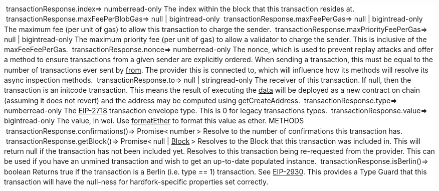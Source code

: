  [](#TransactionResponse-index)[<src>](https://github.com/ethers-io/ethers.js/blob/main/src.ts/providers/provider.ts#L1282)transactionResponse.index⇒ numberread-only
The index within the block that this transaction resides at.
 [](#TransactionResponse-maxFeePerBlobGas)[<src>](https://github.com/ethers-io/ethers.js/blob/main/src.ts/providers/provider.ts#L1359)transactionResponse.maxFeePerBlobGas⇒ null | bigintread-only
 [](#TransactionResponse-maxFeePerGas)[<src>](https://github.com/ethers-io/ethers.js/blob/main/src.ts/providers/provider.ts#L1354)transactionResponse.maxFeePerGas⇒ null | bigintread-only
The maximum fee (per unit of gas) to allow this transaction to charge the sender.
 [](#TransactionResponse-maxPriorityFeePerGas)[<src>](https://github.com/ethers-io/ethers.js/blob/main/src.ts/providers/provider.ts#L1348)transactionResponse.maxPriorityFeePerGas⇒ null | bigintread-only
The maximum priority fee (per unit of gas) to allow a validator to charge the sender. This is inclusive of the maxFeeFeePerGas.
 [](#TransactionResponse-nonce)[<src>](https://github.com/ethers-io/ethers.js/blob/main/src.ts/providers/provider.ts#L1320)transactionResponse.nonce⇒ numberread-only
The nonce, which is used to prevent replay attacks and offer a method to ensure transactions from a given sender are explicitly ordered.
When sending a transaction, this must be equal to the number of transactions ever sent by [from](https://docs.ethers.org/v6/api/providers/#TransactionResponse#TransactionResponse-from).
The provider this is connected to, which will influence how its methods will resolve its async inspection methods.
 [](#TransactionResponse-to)[<src>](https://github.com/ethers-io/ethers.js/blob/main/src.ts/providers/provider.ts#L1303)transactionResponse.to⇒ null | stringread-only
The receiver of this transaction.
If null, then the transaction is an initcode transaction. This means the result of executing the [data](https://docs.ethers.org/v6/api/providers/#TransactionResponse#TransactionResponse-data) will be deployed as a new contract on chain (assuming it does not revert) and the address may be computed using [getCreateAddress](https://docs.ethers.org/v6/api/address/#getCreateAddress).
 [](#TransactionResponse-type)[<src>](https://github.com/ethers-io/ethers.js/blob/main/src.ts/providers/provider.ts#L1293)transactionResponse.type⇒ numberread-only
The [EIP-2718](https://eips.ethereum.org/EIPS/eip-2718) transaction envelope type. This is 0 for legacy transactions types.
 [](#TransactionResponse-value)[<src>](https://github.com/ethers-io/ethers.js/blob/main/src.ts/providers/provider.ts#L1370)transactionResponse.value⇒ bigintread-only
The value, in wei. Use [formatEther](https://docs.ethers.org/v6/api/utils/#formatEther) to format this value as ether.
METHODS
 [](#TransactionResponse-confirmations)[<src>](https://github.com/ethers-io/ethers.js/blob/main/src.ts/providers/provider.ts#L1493)transactionResponse.confirmations()⇒ Promise< number >
Resolve to the number of confirmations this transaction has.
 [](#TransactionResponse-getBlock)[<src>](https://github.com/ethers-io/ethers.js/blob/main/src.ts/providers/provider.ts#L1469)transactionResponse.getBlock()⇒ Promise< null | [Block](https://docs.ethers.org/v6/api/providers/#Block) >
Resolves to the Block that this transaction was included in.
This will return null if the transaction has not been included yet.
Resolves to this transaction being re-requested from the provider. This can be used if you have an unmined transaction and wish to get an up-to-date populated instance.
 [](#TransactionResponse-isBerlin)[<src>](https://github.com/ethers-io/ethers.js/blob/main/src.ts/providers/provider.ts#L1725)transactionResponse.isBerlin()⇒ boolean
Returns true if the transaction is a Berlin (i.e. type == 1) transaction. See [EIP-2930](https://eips.ethereum.org/EIPS/eip-2070).
This provides a Type Guard that this transaction will have the null\-ness for hardfork-specific properties set correctly.
